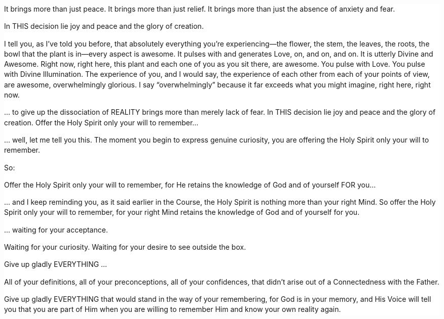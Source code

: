It brings more than just peace. It brings more than just relief. It
brings more than just the absence of anxiety and fear.

<div markdown="1" class="well book">
In THIS decision lie joy and peace and the glory of creation.
</div>

I tell you, as I&rsquo;ve told you before, that absolutely everything
you&rsquo;re experiencing&mdash;the flower, the stem, the leaves, the
roots, the bowl that the plant is in&mdash;every aspect is awesome. It
pulses with and generates Love, on, and on, and on. It is utterly Divine
and Awesome. Right now, right here, this plant and each one of you as
you sit there, are awesome. You pulse with Love. You pulse with Divine
Illumination. The experience of you, and I would say, the experience of
each other from each of your points of view, are awesome, overwhelmingly
glorious. I say &ldquo;overwhelmingly&rdquo; because it far exceeds what
you might imagine, right here, right now.

<div markdown="1" class="well book">
&hellip; to give up the dissociation of REALITY brings more than merely
lack of fear. In THIS decision lie joy and peace and the glory of
creation. Offer the Holy Spirit only your will to remember&hellip;
</div>

&hellip; well, let me tell you this. The moment you begin to express
genuine curiosity, you are offering the Holy Spirit only your will to
remember.

So:

<div markdown="1" class="well book">
Offer the Holy Spirit only your will to remember, for He retains the
knowledge of God and of yourself FOR you&hellip;
</div>

&hellip; and I keep reminding you, as it said earlier in the Course, the
Holy Spirit is nothing more than your right Mind. So offer the Holy
Spirit only your will to remember, for your right Mind retains the
knowledge of God and of yourself for you.

<div markdown="1" class="well book">
&hellip; waiting for your acceptance.
</div>

Waiting for your curiosity. Waiting for your desire to see outside the
box.

<div markdown="1" class="well book">
Give up gladly EVERYTHING &hellip;
</div>

All of your definitions, all of your preconceptions, all of your
confidences, that didn&rsquo;t arise out of a Connectedness with the
Father.

<div markdown="1" class="well book">
Give up gladly EVERYTHING that would stand in the way of your
remembering, for God is in your memory, and His Voice will tell you that
you are part of Him when you are willing to remember Him and know your
own reality again.
</div>
